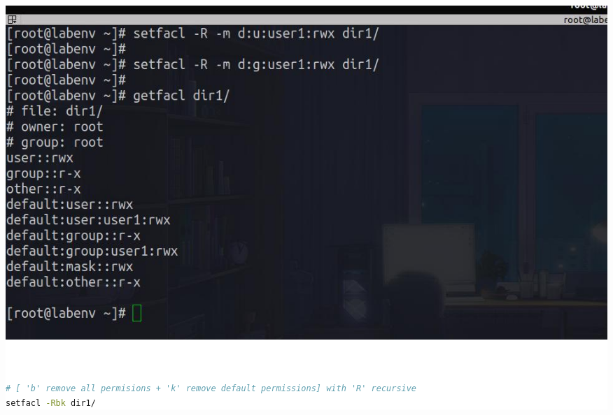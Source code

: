   <img src="./assets/images/setfacl_m_d_dir.jpg" width="100%">
</div>

<br>
<br>

```bash

# [ 'b' remove all permisions + 'k' remove default permissions] with 'R' recursive
setfacl -Rbk dir1/
```

<div align="center">
